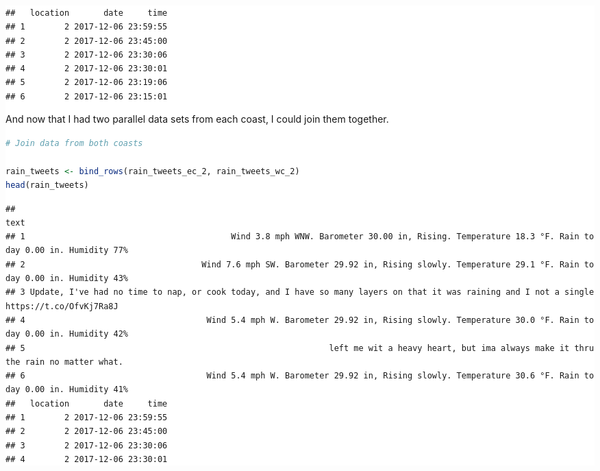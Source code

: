     ##   location       date     time
    ## 1        2 2017-12-06 23:59:55
    ## 2        2 2017-12-06 23:45:00
    ## 3        2 2017-12-06 23:30:06
    ## 4        2 2017-12-06 23:30:01
    ## 5        2 2017-12-06 23:19:06
    ## 6        2 2017-12-06 23:15:01

And now that I had two parallel data sets from each coast, I could join them together.

``` r
# Join data from both coasts

rain_tweets <- bind_rows(rain_tweets_ec_2, rain_tweets_wc_2)
head(rain_tweets)
```

    ##                                                                                                                                           text
    ## 1                                          Wind 3.8 mph WNW. Barometer 30.00 in, Rising. Temperature 18.3 °F. Rain today 0.00 in. Humidity 77%
    ## 2                                    Wind 7.6 mph SW. Barometer 29.92 in, Rising slowly. Temperature 29.1 °F. Rain today 0.00 in. Humidity 43%
    ## 3 Update, I've had no time to nap, or cook today, and I have so many layers on that it was raining and I not a single https://t.co/OfvKj7Ra8J
    ## 4                                     Wind 5.4 mph W. Barometer 29.92 in, Rising slowly. Temperature 30.0 °F. Rain today 0.00 in. Humidity 42%
    ## 5                                                              left me wit a heavy heart, but ima always make it thru the rain no matter what.
    ## 6                                     Wind 5.4 mph W. Barometer 29.92 in, Rising slowly. Temperature 30.6 °F. Rain today 0.00 in. Humidity 41%
    ##   location       date     time
    ## 1        2 2017-12-06 23:59:55
    ## 2        2 2017-12-06 23:45:00
    ## 3        2 2017-12-06 23:30:06
    ## 4        2 2017-12-06 23:30:01